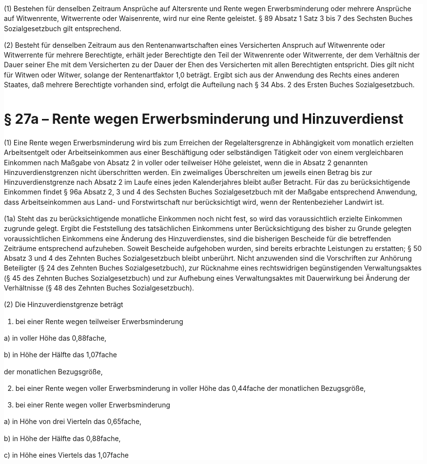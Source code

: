 (1) Bestehen für denselben Zeitraum Ansprüche auf Altersrente und Rente wegen Erwerbsminderung oder mehrere Ansprüche auf Witwenrente, Witwerrente oder Waisenrente, wird nur eine Rente geleistet. § 89 Absatz 1 Satz 3 bis 7 des Sechsten Buches Sozialgesetzbuch gilt entsprechend.

(2) Besteht für denselben Zeitraum aus den Rentenanwartschaften eines Versicherten Anspruch auf Witwenrente oder Witwerrente für mehrere Berechtigte, erhält jeder Berechtigte den Teil der Witwenrente oder Witwerrente, der dem Verhältnis der Dauer seiner Ehe mit dem Versicherten zu der Dauer der Ehen des Versicherten mit allen Berechtigten entspricht. Dies gilt nicht für Witwen oder Witwer, solange der Rentenartfaktor 1,0 beträgt. Ergibt sich aus der Anwendung des Rechts eines anderen Staates, daß mehrere Berechtigte vorhanden sind, erfolgt die Aufteilung nach § 34 Abs. 2 des Ersten Buches Sozialgesetzbuch.

# § 27a – Rente wegen Erwerbsminderung und Hinzuverdienst

(1) Eine Rente wegen Erwerbsminderung wird bis zum Erreichen der Regelaltersgrenze in Abhängigkeit vom monatlich erzielten Arbeitsentgelt oder Arbeitseinkommen aus einer Beschäftigung oder selbständigen Tätigkeit oder von einem vergleichbaren Einkommen nach Maßgabe von Absatz 2 in voller oder teilweiser Höhe geleistet, wenn die in Absatz 2 genannten Hinzuverdienstgrenzen nicht überschritten werden. Ein zweimaliges Überschreiten um jeweils einen Betrag bis zur Hinzuverdienstgrenze nach Absatz 2 im Laufe eines jeden Kalenderjahres bleibt außer Betracht. Für das zu berücksichtigende Einkommen findet § 96a Absatz 2, 3 und 4 des Sechsten Buches Sozialgesetzbuch mit der Maßgabe entsprechend Anwendung, dass Arbeitseinkommen aus Land- und Forstwirtschaft nur berücksichtigt wird, wenn der Rentenbezieher Landwirt ist.

(1a) Steht das zu berücksichtigende monatliche Einkommen noch nicht fest, so wird das voraussichtlich erzielte Einkommen zugrunde gelegt. Ergibt die Feststellung des tatsächlichen Einkommens unter Berücksichtigung des bisher zu Grunde gelegten voraussichtlichen Einkommens eine Änderung des Hinzuverdienstes, sind die bisherigen Bescheide für die betreffenden Zeiträume entsprechend aufzuheben. Soweit Bescheide aufgehoben wurden, sind bereits erbrachte Leistungen zu erstatten; § 50 Absatz 3 und 4 des Zehnten Buches Sozialgesetzbuch bleibt unberührt. Nicht anzuwenden sind die Vorschriften zur Anhörung Beteiligter (§ 24 des Zehnten Buches Sozialgesetzbuch), zur Rücknahme eines rechtswidrigen begünstigenden Verwaltungsaktes (§ 45 des Zehnten Buches Sozialgesetzbuch) und zur Aufhebung eines Verwaltungsaktes mit Dauerwirkung bei Änderung der Verhältnisse (§ 48 des Zehnten Buches Sozialgesetzbuch).

(2) Die Hinzuverdienstgrenze beträgt

1. bei einer Rente wegen teilweiser Erwerbsminderung

a) in voller Höhe das 0,88fache,

b) in Höhe der Hälfte das 1,07fache

der monatlichen Bezugsgröße,

2. bei einer Rente wegen voller Erwerbsminderung in voller Höhe das 0,44fache der monatlichen Bezugsgröße,

3. bei einer Rente wegen voller Erwerbsminderung

a) in Höhe von drei Vierteln das 0,65fache,

b) in Höhe der Hälfte das 0,88fache,

c) in Höhe eines Viertels das 1,07fache
